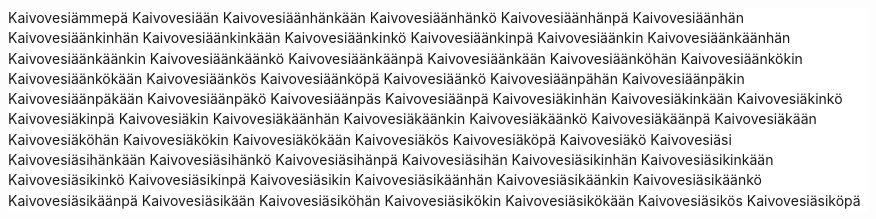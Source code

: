 Kaivovesiämmepä
Kaivovesiään
Kaivovesiäänhänkään
Kaivovesiäänhänkö
Kaivovesiäänhänpä
Kaivovesiäänhän
Kaivovesiäänkinhän
Kaivovesiäänkinkään
Kaivovesiäänkinkö
Kaivovesiäänkinpä
Kaivovesiäänkin
Kaivovesiäänkäänhän
Kaivovesiäänkäänkin
Kaivovesiäänkäänkö
Kaivovesiäänkäänpä
Kaivovesiäänkään
Kaivovesiäänköhän
Kaivovesiäänkökin
Kaivovesiäänkökään
Kaivovesiäänkös
Kaivovesiäänköpä
Kaivovesiäänkö
Kaivovesiäänpähän
Kaivovesiäänpäkin
Kaivovesiäänpäkään
Kaivovesiäänpäkö
Kaivovesiäänpäs
Kaivovesiäänpä
Kaivovesiäkinhän
Kaivovesiäkinkään
Kaivovesiäkinkö
Kaivovesiäkinpä
Kaivovesiäkin
Kaivovesiäkäänhän
Kaivovesiäkäänkin
Kaivovesiäkäänkö
Kaivovesiäkäänpä
Kaivovesiäkään
Kaivovesiäköhän
Kaivovesiäkökin
Kaivovesiäkökään
Kaivovesiäkös
Kaivovesiäköpä
Kaivovesiäkö
Kaivovesiäsi
Kaivovesiäsihänkään
Kaivovesiäsihänkö
Kaivovesiäsihänpä
Kaivovesiäsihän
Kaivovesiäsikinhän
Kaivovesiäsikinkään
Kaivovesiäsikinkö
Kaivovesiäsikinpä
Kaivovesiäsikin
Kaivovesiäsikäänhän
Kaivovesiäsikäänkin
Kaivovesiäsikäänkö
Kaivovesiäsikäänpä
Kaivovesiäsikään
Kaivovesiäsiköhän
Kaivovesiäsikökin
Kaivovesiäsikökään
Kaivovesiäsikös
Kaivovesiäsiköpä